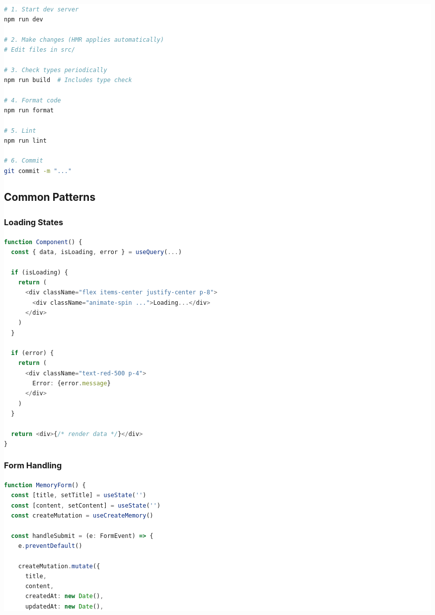 ```bash
# 1. Start dev server
npm run dev

# 2. Make changes (HMR applies automatically)
# Edit files in src/

# 3. Check types periodically
npm run build  # Includes type check

# 4. Format code
npm run format

# 5. Lint
npm run lint

# 6. Commit
git commit -m "..."
```

## Common Patterns

### Loading States

```typescript
function Component() {
  const { data, isLoading, error } = useQuery(...)

  if (isLoading) {
    return (
      <div className="flex items-center justify-center p-8">
        <div className="animate-spin ...">Loading...</div>
      </div>
    )
  }

  if (error) {
    return (
      <div className="text-red-500 p-4">
        Error: {error.message}
      </div>
    )
  }

  return <div>{/* render data */}</div>
}
```

### Form Handling

```typescript
function MemoryForm() {
  const [title, setTitle] = useState('')
  const [content, setContent] = useState('')
  const createMutation = useCreateMemory()

  const handleSubmit = (e: FormEvent) => {
    e.preventDefault()

    createMutation.mutate({
      title,
      content,
      createdAt: new Date(),
      updatedAt: new Date(),
```